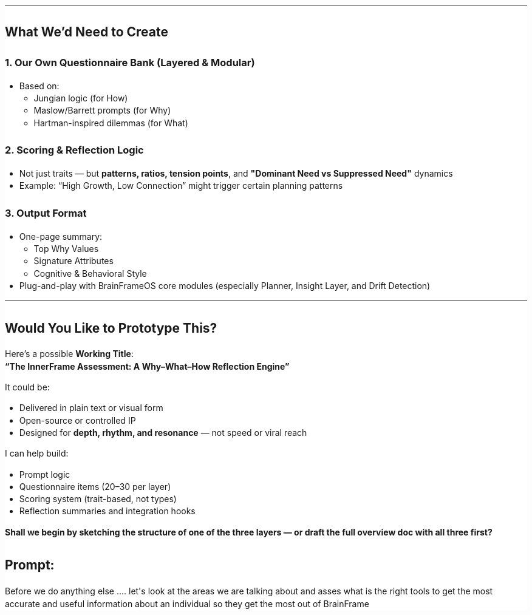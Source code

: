 * * *

**What We’d Need to Create**
----------------------------

### **1\. Our Own Questionnaire Bank (Layered & Modular)**

*   Based on:
    *   Jungian logic (for How)
    *   Maslow/Barrett prompts (for Why)
    *   Hartman-inspired dilemmas (for What)

### **2\. Scoring & Reflection Logic**

*   Not just traits — but **patterns, ratios, tension points**, and **"Dominant Need vs Suppressed Need"** dynamics
*   Example: “High Growth, Low Connection” might trigger certain planning patterns

### **3\. Output Format**

*   One-page summary:
    *   Top Why Values
    *   Signature Attributes
    *   Cognitive & Behavioral Style
*   Plug-and-play with BrainFrameOS core modules (especially Planner, Insight Layer, and Drift Detection)

* * *

**Would You Like to Prototype This?**
-------------------------------------

Here’s a possible **Working Title**:  
**“The InnerFrame Assessment: A Why–What–How Reflection Engine”**

It could be:

*   Delivered in plain text or visual form
*   Open-source or controlled IP
*   Designed for **depth, rhythm, and resonance** — not speed or viral reach

I can help build:

*   Prompt logic
*   Questionnaire items (20–30 per layer)
*   Scoring system (trait-based, not types)
*   Reflection summaries and integration hooks

**Shall we begin by sketching the structure of one of the three layers — or draft the full overview doc with all three first?**

## Prompt:
Before we do anything else .... let's look at the areas we are talking about and asses what is the right tools to get the most accurate and useful information about an individual so they get the most out of BrainFrame

